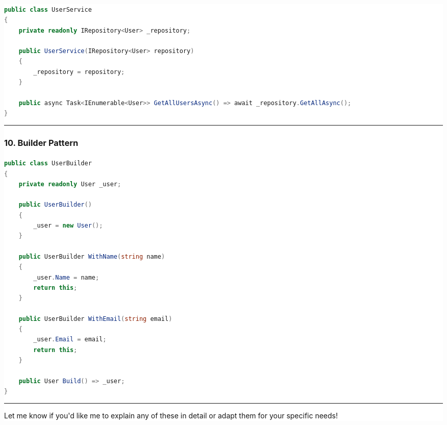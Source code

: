 ```csharp
public class UserService
{
    private readonly IRepository<User> _repository;

    public UserService(IRepository<User> repository)
    {
        _repository = repository;
    }

    public async Task<IEnumerable<User>> GetAllUsersAsync() => await _repository.GetAllAsync();
}
```

---

### **10. Builder Pattern**

```csharp
public class UserBuilder
{
    private readonly User _user;

    public UserBuilder()
    {
        _user = new User();
    }

    public UserBuilder WithName(string name)
    {
        _user.Name = name;
        return this;
    }

    public UserBuilder WithEmail(string email)
    {
        _user.Email = email;
        return this;
    }

    public User Build() => _user;
}
```

---

Let me know if you'd like me to explain any of these in detail or adapt them for your specific needs!